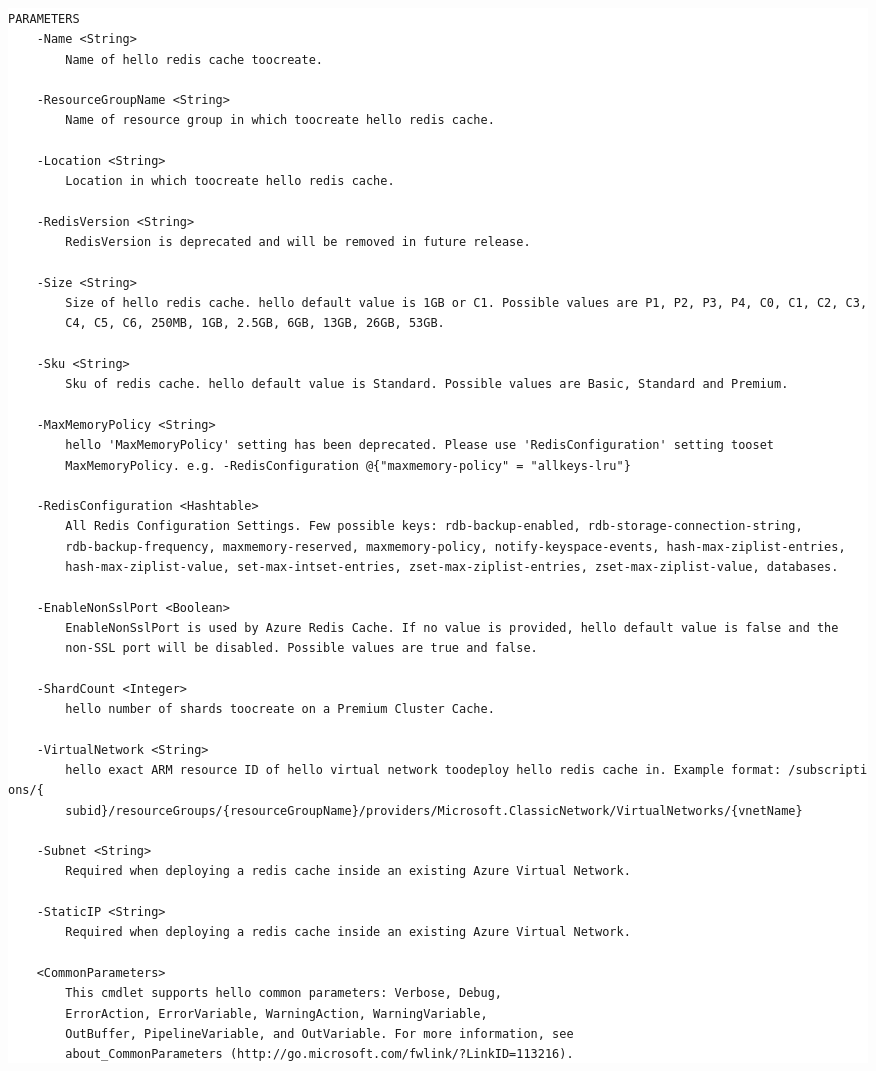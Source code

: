 
    PARAMETERS
        -Name <String>
            Name of hello redis cache toocreate.

        -ResourceGroupName <String>
            Name of resource group in which toocreate hello redis cache.

        -Location <String>
            Location in which toocreate hello redis cache.

        -RedisVersion <String>
            RedisVersion is deprecated and will be removed in future release.

        -Size <String>
            Size of hello redis cache. hello default value is 1GB or C1. Possible values are P1, P2, P3, P4, C0, C1, C2, C3,
            C4, C5, C6, 250MB, 1GB, 2.5GB, 6GB, 13GB, 26GB, 53GB.

        -Sku <String>
            Sku of redis cache. hello default value is Standard. Possible values are Basic, Standard and Premium.

        -MaxMemoryPolicy <String>
            hello 'MaxMemoryPolicy' setting has been deprecated. Please use 'RedisConfiguration' setting tooset
            MaxMemoryPolicy. e.g. -RedisConfiguration @{"maxmemory-policy" = "allkeys-lru"}

        -RedisConfiguration <Hashtable>
            All Redis Configuration Settings. Few possible keys: rdb-backup-enabled, rdb-storage-connection-string,
            rdb-backup-frequency, maxmemory-reserved, maxmemory-policy, notify-keyspace-events, hash-max-ziplist-entries,
            hash-max-ziplist-value, set-max-intset-entries, zset-max-ziplist-entries, zset-max-ziplist-value, databases.

        -EnableNonSslPort <Boolean>
            EnableNonSslPort is used by Azure Redis Cache. If no value is provided, hello default value is false and the
            non-SSL port will be disabled. Possible values are true and false.

        -ShardCount <Integer>
            hello number of shards toocreate on a Premium Cluster Cache.

        -VirtualNetwork <String>
            hello exact ARM resource ID of hello virtual network toodeploy hello redis cache in. Example format: /subscriptions/{
            subid}/resourceGroups/{resourceGroupName}/providers/Microsoft.ClassicNetwork/VirtualNetworks/{vnetName}

        -Subnet <String>
            Required when deploying a redis cache inside an existing Azure Virtual Network.

        -StaticIP <String>
            Required when deploying a redis cache inside an existing Azure Virtual Network.

        <CommonParameters>
            This cmdlet supports hello common parameters: Verbose, Debug,
            ErrorAction, ErrorVariable, WarningAction, WarningVariable,
            OutBuffer, PipelineVariable, and OutVariable. For more information, see
            about_CommonParameters (http://go.microsoft.com/fwlink/?LinkID=113216).
